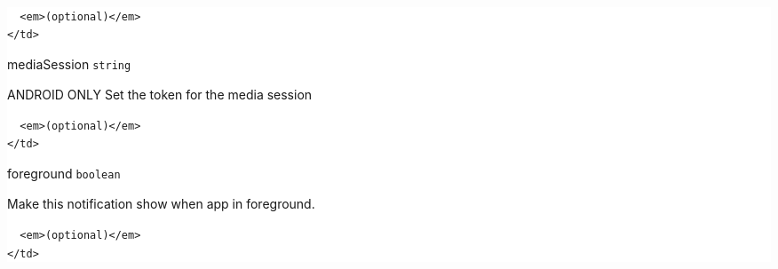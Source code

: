       <em>(optional)</em>
    </td>
  </tr>
  
  <tr>
    <td>
      mediaSession
    </td>
    <td>
      <code>string</code>
    </td>
    <td>
      <p>ANDROID ONLY
Set the token for the media session</p>

      <em>(optional)</em>
    </td>
  </tr>
  
  <tr>
    <td>
      foreground
    </td>
    <td>
      <code>boolean</code>
    </td>
    <td>
      <p>Make this notification show when app in foreground.</p>

      <em>(optional)</em>
    </td>
  </tr>
  
  </tbody>
</table>





